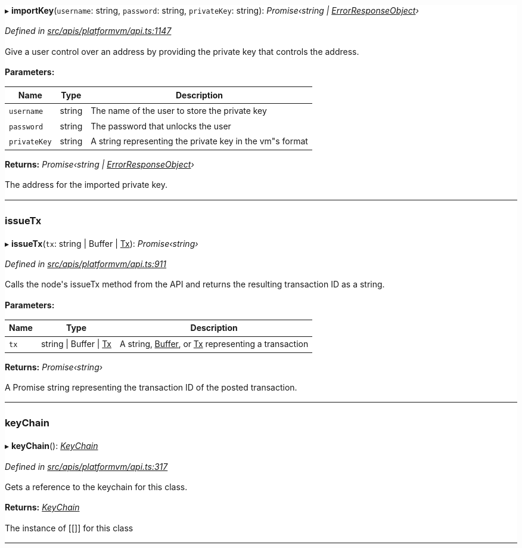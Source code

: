 ▸ **importKey**(`username`: string, `password`: string, `privateKey`: string): *Promise‹string | [ErrorResponseObject](../interfaces/src_utils.errorresponseobject.md)›*

*Defined in [src/apis/platformvm/api.ts:1147](https://github.com/EZChain-core/ezchainjs/blob/5511161/src/apis/platformvm/api.ts#L1147)*

Give a user control over an address by providing the private key that controls the address.

**Parameters:**

Name | Type | Description |
------ | ------ | ------ |
`username` | string | The name of the user to store the private key |
`password` | string | The password that unlocks the user |
`privateKey` | string | A string representing the private key in the vm"s format  |

**Returns:** *Promise‹string | [ErrorResponseObject](../interfaces/src_utils.errorresponseobject.md)›*

The address for the imported private key.

___

###  issueTx

▸ **issueTx**(`tx`: string | Buffer | [Tx](api_platformvm_transactions.tx.md)): *Promise‹string›*

*Defined in [src/apis/platformvm/api.ts:911](https://github.com/EZChain-core/ezchainjs/blob/5511161/src/apis/platformvm/api.ts#L911)*

Calls the node's issueTx method from the API and returns the resulting transaction ID as a string.

**Parameters:**

Name | Type | Description |
------ | ------ | ------ |
`tx` | string &#124; Buffer &#124; [Tx](api_platformvm_transactions.tx.md) | A string, [Buffer](https://github.com/feross/buffer), or [Tx](api_evm_transactions.tx.md) representing a transaction  |

**Returns:** *Promise‹string›*

A Promise string representing the transaction ID of the posted transaction.

___

###  keyChain

▸ **keyChain**(): *[KeyChain](api_platformvm_keychain.keychain.md)*

*Defined in [src/apis/platformvm/api.ts:317](https://github.com/EZChain-core/ezchainjs/blob/5511161/src/apis/platformvm/api.ts#L317)*

Gets a reference to the keychain for this class.

**Returns:** *[KeyChain](api_platformvm_keychain.keychain.md)*

The instance of [[]] for this class

___
